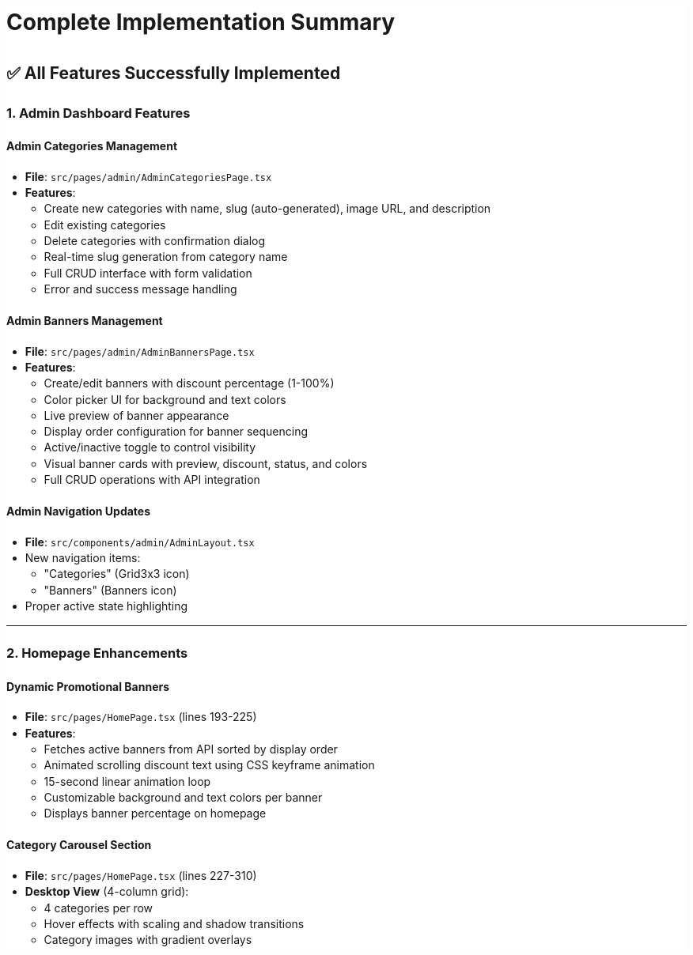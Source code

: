 # Complete Implementation Summary

## ✅ All Features Successfully Implemented

### 1. **Admin Dashboard Features**

#### Admin Categories Management
- **File**: `src/pages/admin/AdminCategoriesPage.tsx`
- **Features**:
  - Create new categories with name, slug (auto-generated), image URL, and description
  - Edit existing categories
  - Delete categories with confirmation dialog
  - Real-time slug generation from category name
  - Full CRUD interface with form validation
  - Error and success message handling

#### Admin Banners Management
- **File**: `src/pages/admin/AdminBannersPage.tsx`
- **Features**:
  - Create/edit banners with discount percentage (1-100%)
  - Color picker UI for background and text colors
  - Live preview of banner appearance
  - Display order configuration for banner sequencing
  - Active/inactive toggle to control visibility
  - Visual banner cards with preview, discount, status, and colors
  - Full CRUD operations with API integration

#### Admin Navigation Updates
- **File**: `src/components/admin/AdminLayout.tsx`
- New navigation items:
  - "Categories" (Grid3x3 icon)
  - "Banners" (Banners icon)
- Proper active state highlighting

---

### 2. **Homepage Enhancements**

#### Dynamic Promotional Banners
- **File**: `src/pages/HomePage.tsx` (lines 193-225)
- **Features**:
  - Fetches active banners from API sorted by display order
  - Animated scrolling discount text using CSS keyframe animation
  - 15-second linear animation loop
  - Customizable background and text colors per banner
  - Displays banner percentage on homepage

#### Category Carousel Section
- **File**: `src/pages/HomePage.tsx` (lines 227-310)
- **Desktop View** (4-column grid):
  - 4 categories per row
  - Hover effects with scaling and shadow transitions
  - Category images with gradient overlays
  